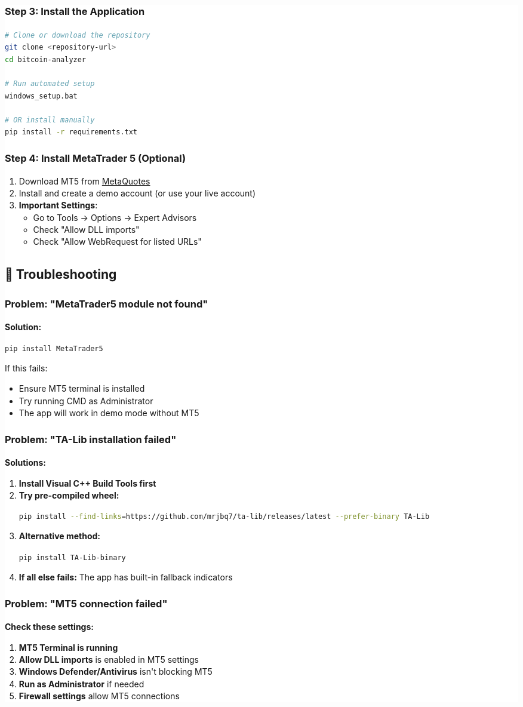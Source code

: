 ### Step 3: Install the Application
```bash
# Clone or download the repository
git clone <repository-url>
cd bitcoin-analyzer

# Run automated setup
windows_setup.bat

# OR install manually
pip install -r requirements.txt
```

### Step 4: Install MetaTrader 5 (Optional)
1. Download MT5 from [MetaQuotes](https://www.metatrader5.com/)
2. Install and create a demo account (or use your live account)
3. **Important Settings**:
   - Go to Tools → Options → Expert Advisors
   - Check "Allow DLL imports"
   - Check "Allow WebRequest for listed URLs"

## 🚨 Troubleshooting

### Problem: "MetaTrader5 module not found"
**Solution:**
```bash
pip install MetaTrader5
```
If this fails:
- Ensure MT5 terminal is installed
- Try running CMD as Administrator
- The app will work in demo mode without MT5

### Problem: "TA-Lib installation failed"
**Solutions:**
1. **Install Visual C++ Build Tools first**
2. **Try pre-compiled wheel:**
   ```bash
   pip install --find-links=https://github.com/mrjbq7/ta-lib/releases/latest --prefer-binary TA-Lib
   ```
3. **Alternative method:**
   ```bash
   pip install TA-Lib-binary
   ```
4. **If all else fails:** The app has built-in fallback indicators

### Problem: "MT5 connection failed"
**Check these settings:**
1. **MT5 Terminal is running**
2. **Allow DLL imports** is enabled in MT5 settings
3. **Windows Defender/Antivirus** isn't blocking MT5
4. **Run as Administrator** if needed
5. **Firewall settings** allow MT5 connections
